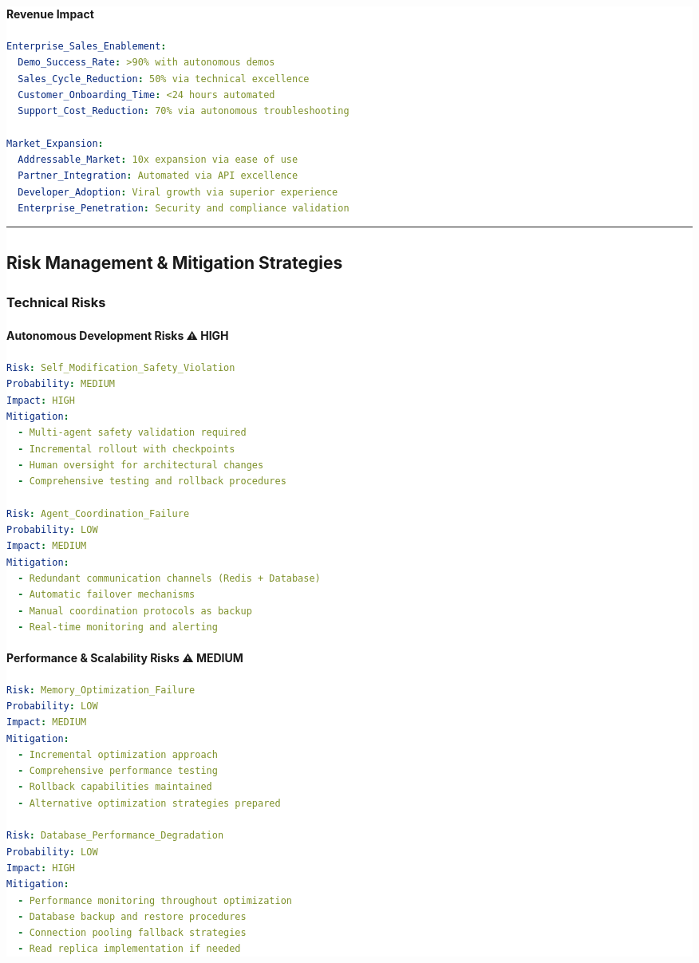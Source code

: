 #### **Revenue Impact**
```yaml
Enterprise_Sales_Enablement:
  Demo_Success_Rate: >90% with autonomous demos
  Sales_Cycle_Reduction: 50% via technical excellence
  Customer_Onboarding_Time: <24 hours automated
  Support_Cost_Reduction: 70% via autonomous troubleshooting

Market_Expansion:
  Addressable_Market: 10x expansion via ease of use
  Partner_Integration: Automated via API excellence  
  Developer_Adoption: Viral growth via superior experience
  Enterprise_Penetration: Security and compliance validation
```

---

## Risk Management & Mitigation Strategies

### **Technical Risks**

#### **Autonomous Development Risks** ⚠️ HIGH
```yaml
Risk: Self_Modification_Safety_Violation
Probability: MEDIUM
Impact: HIGH  
Mitigation: 
  - Multi-agent safety validation required
  - Incremental rollout with checkpoints
  - Human oversight for architectural changes
  - Comprehensive testing and rollback procedures

Risk: Agent_Coordination_Failure
Probability: LOW
Impact: MEDIUM
Mitigation:
  - Redundant communication channels (Redis + Database)
  - Automatic failover mechanisms
  - Manual coordination protocols as backup
  - Real-time monitoring and alerting
```

#### **Performance & Scalability Risks** ⚠️ MEDIUM
```yaml
Risk: Memory_Optimization_Failure
Probability: LOW
Impact: MEDIUM
Mitigation:
  - Incremental optimization approach
  - Comprehensive performance testing
  - Rollback capabilities maintained
  - Alternative optimization strategies prepared

Risk: Database_Performance_Degradation
Probability: LOW  
Impact: HIGH
Mitigation:
  - Performance monitoring throughout optimization
  - Database backup and restore procedures
  - Connection pooling fallback strategies
  - Read replica implementation if needed
```
